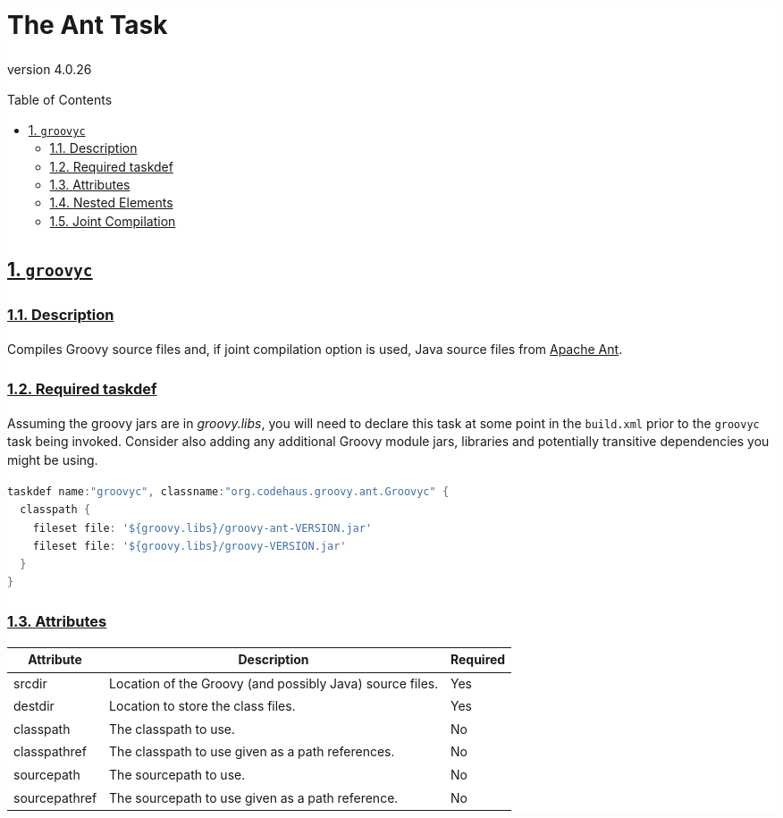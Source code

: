 The <groovyc> Ant Task
======================

version 4.0.26

Table of Contents

*   [1\. `groovyc`](#groovyc-ant-task-using)
    *   [1.1. Description](#groovyc-ant-task-description)
    *   [1.2. Required taskdef](#groovyc-ant-task-taskdef)
    *   [1.3. <groovyc> Attributes](#groovyc-ant-task-attributes)
    *   [1.4. <groovyc> Nested Elements](#groovyc-ant-task-nested-elements)
    *   [1.5. Joint Compilation](#groovyc-ant-task-joint-compilation)

[](#groovyc-ant-task-using)[1\. `groovyc`](#groovyc-ant-task-using)
---------------------------------------------------------------------

### [](#groovyc-ant-task-description)[1.1. Description](#groovyc-ant-task-description)

Compiles Groovy source files and, if joint compilation option is used, Java source files from [Apache Ant](http://ant.apache.org/).

### [](#groovyc-ant-task-taskdef)[1.2. Required taskdef](#groovyc-ant-task-taskdef)

Assuming the groovy jars are in _groovy.libs_, you will need to declare this task at some point in the `build.xml` prior to the `groovyc` task being invoked. Consider also adding any additional Groovy module jars, libraries and potentially transitive dependencies you might be using.
```groovy
taskdef name:"groovyc", classname:"org.codehaus.groovy.ant.Groovyc" {
  classpath {
    fileset file: '${groovy.libs}/groovy-ant-VERSION.jar'
    fileset file: '${groovy.libs}/groovy-VERSION.jar'
  }
}
```
### [](#groovyc-ant-task-attributes)[1.3. <groovyc> Attributes](#groovyc-ant-task-attributes)


| Attribute               | Description                                                                                                                                                                                                                                                                                                                                                                                                                                                                               | Required |
|-------------------------|-------------------------------------------------------------------------------------------------------------------------------------------------------------------------------------------------------------------------------------------------------------------------------------------------------------------------------------------------------------------------------------------------------------------------------------------------------------------------------------------|----------|
| srcdir                  | Location of the Groovy (and possibly Java) source files.                                                                                                                                                                                                                                                                                                                                                                                                                                  | Yes      |
| destdir                 | Location to store the class files.                                                                                                                                                                                                                                                                                                                                                                                                                                                        | Yes      |
| classpath               | The classpath to use.                                                                                                                                                                                                                                                                                                                                                                                                                                                                     | No       |
| classpathref            | The classpath to use given as a path references.                                                                                                                                                                                                                                                                                                                                                                                                                                          | No       |
| sourcepath              | The sourcepath to use.                                                                                                                                                                                                                                                                                                                                                                                                                                                                    | No       |
| sourcepathref           | The sourcepath to use given as a path reference.                                                                                                                                                                                                                                                                                                                                                                                                                                          | No       |